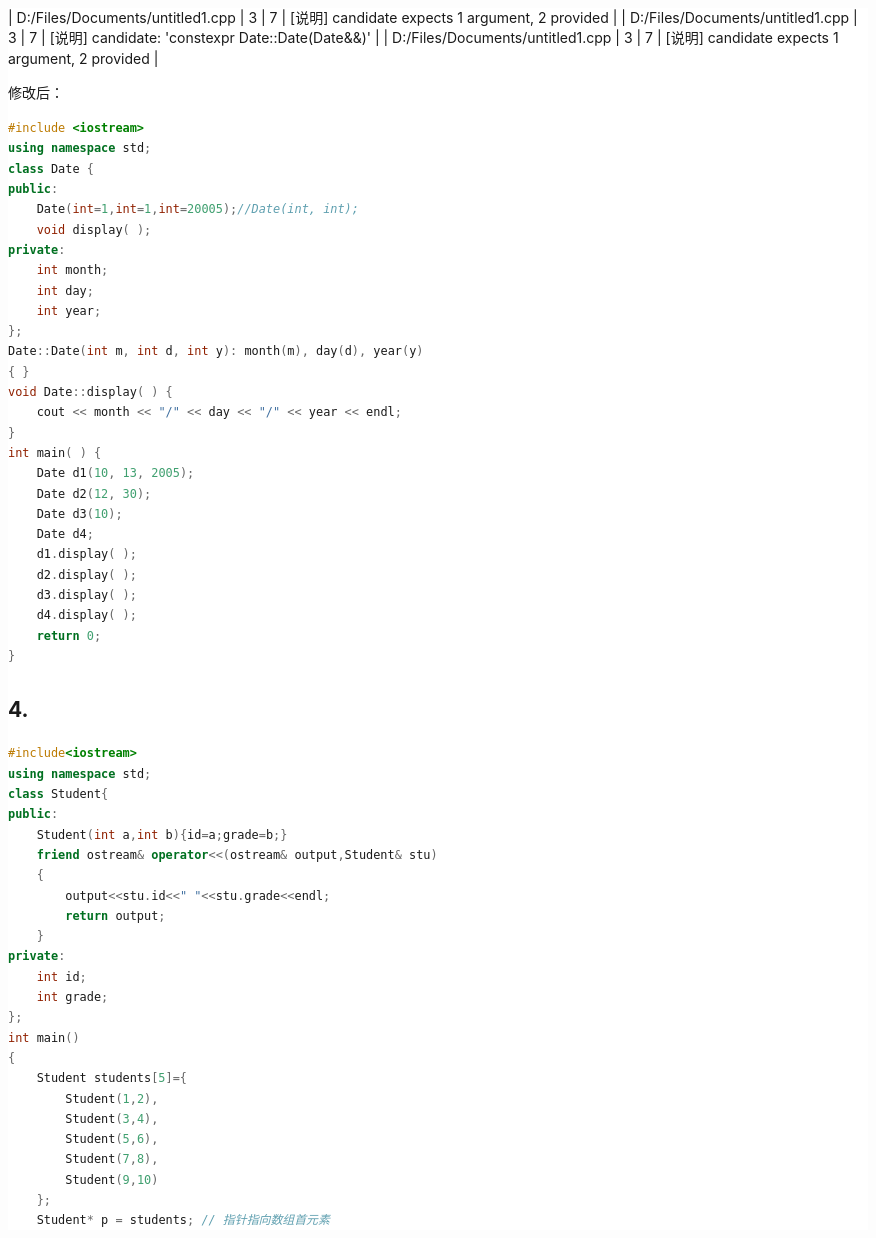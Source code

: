| D:/Files/Documents/untitled1.cpp              | 3               | 7               | [说明] candidate  expects 1 argument, 2 provided             |
| D:/Files/Documents/untitled1.cpp              | 3               | 7               | [说明] candidate:  'constexpr Date::Date(Date&&)'            |
| D:/Files/Documents/untitled1.cpp              | 3               | 7               | [说明] candidate  expects 1 argument, 2 provided             |

修改后：

```C++
#include <iostream>
using namespace std;
class Date {
public:
	Date(int=1,int=1,int=20005);//Date(int, int);
	void display( );
private:
	int month;
	int day;
	int year;
};
Date::Date(int m, int d, int y): month(m), day(d), year(y)
{ }
void Date::display( ) {
	cout << month << "/" << day << "/" << year << endl;
}
int main( ) {
	Date d1(10, 13, 2005);
	Date d2(12, 30);
	Date d3(10);
	Date d4;
	d1.display( );
	d2.display( );
	d3.display( );
	d4.display( );
	return 0;
}
```

## 4.

```C++
#include<iostream>
using namespace std;
class Student{
public:
	Student(int a,int b){id=a;grade=b;}
	friend ostream& operator<<(ostream& output,Student& stu)
	{
		output<<stu.id<<" "<<stu.grade<<endl;
		return output;
	}
private:
	int id;
	int grade;
};
int main()
{
	Student students[5]={
		Student(1,2),
		Student(3,4),
		Student(5,6),
		Student(7,8),
		Student(9,10)
	};
	Student* p = students; // 指针指向数组首元素
```